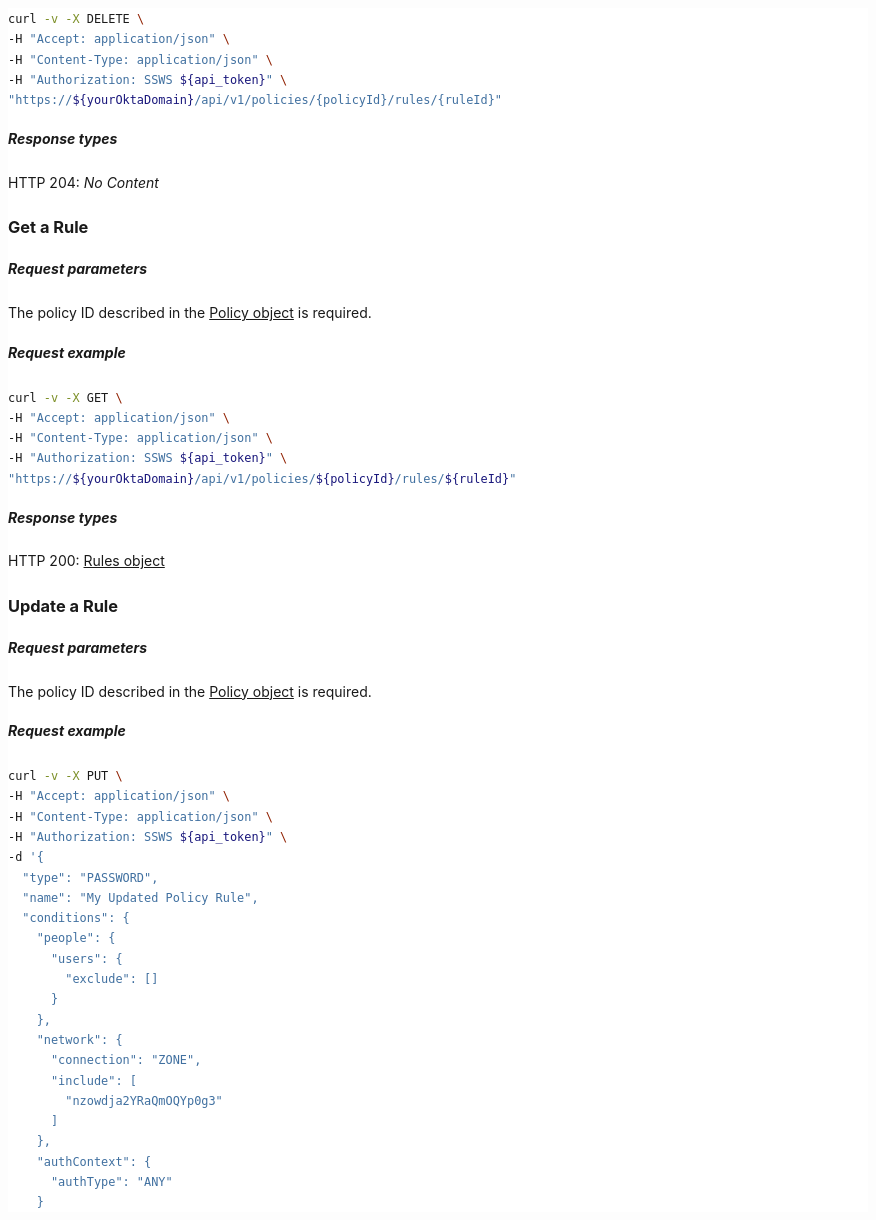```bash
curl -v -X DELETE \
-H "Accept: application/json" \
-H "Content-Type: application/json" \
-H "Authorization: SSWS ${api_token}" \
"https://${yourOktaDomain}/api/v1/policies/{policyId}/rules/{ruleId}"
```

##### Response types

HTTP 204:
*No Content*

### Get a Rule

<ApiOperation method="get" url="/api/v1/policies/${policyId}/rules/${ruleId}" />

##### Request parameters

The policy ID described in the [Policy object](#Policy-object) is required.

##### Request example

```bash
curl -v -X GET \
-H "Accept: application/json" \
-H "Content-Type: application/json" \
-H "Authorization: SSWS ${api_token}" \
"https://${yourOktaDomain}/api/v1/policies/${policyId}/rules/${ruleId}"
```

##### Response types

HTTP 200:
[Rules object](#rules-object)

### Update a Rule

<ApiOperation method="put" url="/api/v1/policies/${policyId}/rules/${ruleId}" />

##### Request parameters

The policy ID described in the [Policy object](#Policy-object) is required.

##### Request example

```bash
curl -v -X PUT \
-H "Accept: application/json" \
-H "Content-Type: application/json" \
-H "Authorization: SSWS ${api_token}" \
-d '{
  "type": "PASSWORD",
  "name": "My Updated Policy Rule",
  "conditions": {
    "people": {
      "users": {
        "exclude": []
      }
    },
    "network": {
      "connection": "ZONE",
      "include": [
        "nzowdja2YRaQmOQYp0g3"
      ]
    },
    "authContext": {
      "authType": "ANY"
    }
```